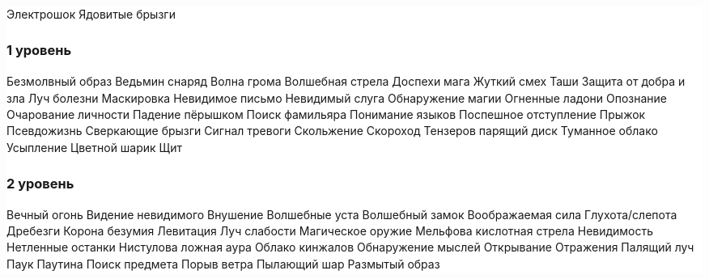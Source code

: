 Электрошок
Ядовитые брызги

### 1 уровень
Безмолвный образ
Ведьмин снаряд
Волна грома
Волшебная стрела
Доспехи мага
Жуткий смех Таши
Защита от добра и зла
Луч болезни
Маскировка
Невидимое письмо
Невидимый слуга
Обнаружение магии
Огненные ладони
Опознание
Очарование личности
Падение пёрышком
Поиск фамильяра
Понимание языков
Поспешное отступление
Прыжок
Псевдожизнь
Сверкающие брызги
Сигнал тревоги
Скольжение
Скороход
Тензеров парящий диск
Туманное облако
Усыпление
Цветной шарик
Щит

### 2 уровень
Вечный огонь
Видение невидимого
Внушение
Волшебные уста
Волшебный замок
Воображаемая сила
Глухота/слепота
Дребезги
Корона безумия
Левитация
Луч слабости
Магическое оружие
Мельфова кислотная стрела
Невидимость
Нетленные останки
Нистулова ложная аура
Облако кинжалов
Обнаружение мыслей
Открывание
Отражения
Палящий луч
Паук
Паутина
Поиск предмета
Порыв ветра
Пылающий шар
Размытый образ